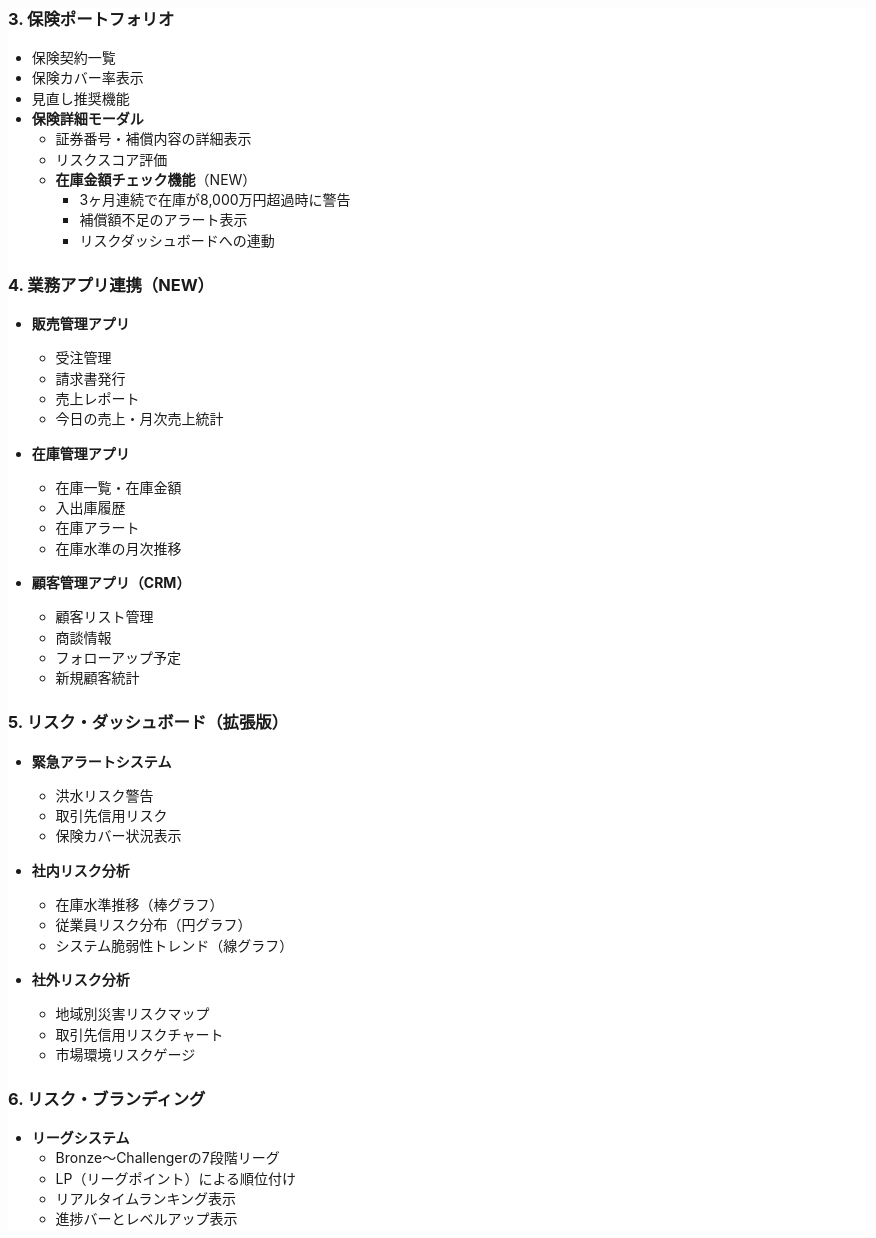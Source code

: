 ### 3. 保険ポートフォリオ
- 保険契約一覧
- 保険カバー率表示
- 見直し推奨機能
- **保険詳細モーダル**
  - 証券番号・補償内容の詳細表示
  - リスクスコア評価
  - **在庫金額チェック機能**（NEW）
    - 3ヶ月連続で在庫が8,000万円超過時に警告
    - 補償額不足のアラート表示
    - リスクダッシュボードへの連動

### 4. 業務アプリ連携（NEW）
- **販売管理アプリ**
  - 受注管理
  - 請求書発行
  - 売上レポート
  - 今日の売上・月次売上統計

- **在庫管理アプリ**
  - 在庫一覧・在庫金額
  - 入出庫履歴
  - 在庫アラート
  - 在庫水準の月次推移

- **顧客管理アプリ（CRM）**
  - 顧客リスト管理
  - 商談情報
  - フォローアップ予定
  - 新規顧客統計

### 5. リスク・ダッシュボード（拡張版）
- **緊急アラートシステム**
  - 洪水リスク警告
  - 取引先信用リスク
  - 保険カバー状況表示

- **社内リスク分析**
  - 在庫水準推移（棒グラフ）
  - 従業員リスク分布（円グラフ）
  - システム脆弱性トレンド（線グラフ）

- **社外リスク分析**
  - 地域別災害リスクマップ
  - 取引先信用リスクチャート
  - 市場環境リスクゲージ

### 6. リスク・ブランディング
- **リーグシステム**
  - Bronze～Challengerの7段階リーグ
  - LP（リーグポイント）による順位付け
  - リアルタイムランキング表示
  - 進捗バーとレベルアップ表示

